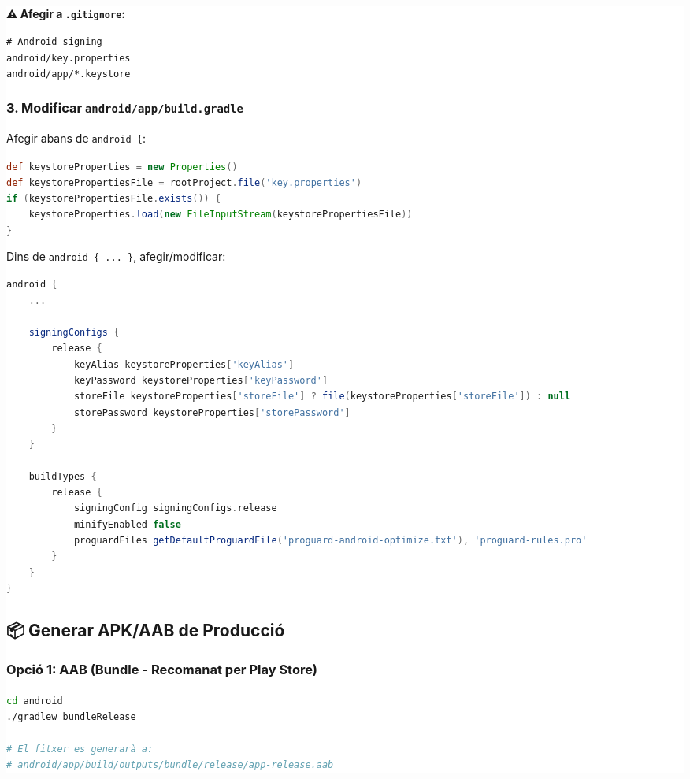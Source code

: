 **⚠️ Afegir a `.gitignore`:**
```gitignore
# Android signing
android/key.properties
android/app/*.keystore
```

### 3. Modificar `android/app/build.gradle`

Afegir abans de `android {`:

```gradle
def keystoreProperties = new Properties()
def keystorePropertiesFile = rootProject.file('key.properties')
if (keystorePropertiesFile.exists()) {
    keystoreProperties.load(new FileInputStream(keystorePropertiesFile))
}
```

Dins de `android { ... }`, afegir/modificar:

```gradle
android {
    ...
    
    signingConfigs {
        release {
            keyAlias keystoreProperties['keyAlias']
            keyPassword keystoreProperties['keyPassword']
            storeFile keystoreProperties['storeFile'] ? file(keystoreProperties['storeFile']) : null
            storePassword keystoreProperties['storePassword']
        }
    }
    
    buildTypes {
        release {
            signingConfig signingConfigs.release
            minifyEnabled false
            proguardFiles getDefaultProguardFile('proguard-android-optimize.txt'), 'proguard-rules.pro'
        }
    }
}
```

## 📦 Generar APK/AAB de Producció

### Opció 1: AAB (Bundle - Recomanat per Play Store)

```bash
cd android
./gradlew bundleRelease

# El fitxer es generarà a:
# android/app/build/outputs/bundle/release/app-release.aab
```
